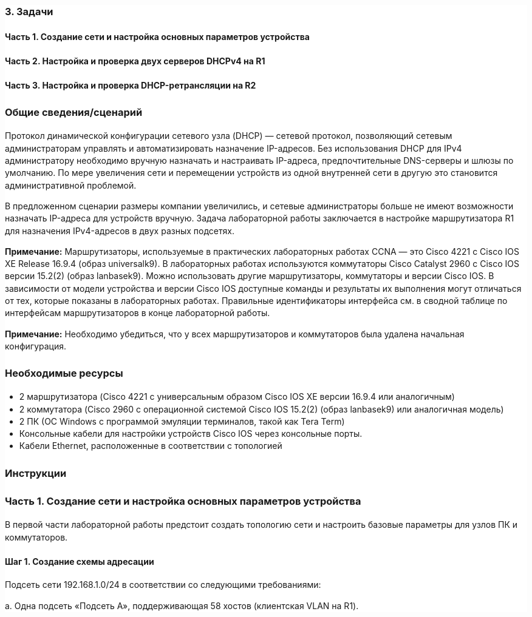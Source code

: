 ### 3. Задачи
#### Часть 1. Создание сети и настройка основных параметров устройства
#### Часть 2. Настройка и проверка двух серверов DHCPv4 на R1
#### Часть 3. Настройка и проверка DHCP-ретрансляции на R2

### Общие сведения/сценарий

Протокол динамической конфигурации сетевого узла (DHCP) — сетевой протокол, позволяющий сетевым администраторам управлять и автоматизировать назначение IP-адресов. Без использования DHCP  для IPv4 администратору необходимо вручную назначать и настраивать IP-адреса, предпочтительные DNS-серверы и шлюзы по умолчанию. По мере увеличения сети и перемещении устройств из одной внутренней сети в другую это становится административной проблемой.

В предложенном сценарии размеры компании увеличились, и сетевые администраторы больше не имеют возможности назначать IP-адреса для устройств вручную. Задача лабораторной работы заключается в настройке маршрутизатора R1 для назначения IPv4-адресов в двух разных подсетях. 

**Примечание:** Маршрутизаторы, используемые в практических лабораторных работах CCNA — это Cisco 4221 с Cisco IOS XE Release 16.9.4 (образ universalk9). В лабораторных работах используются коммутаторы Cisco Catalyst 2960 с Cisco IOS версии 15.2(2) (образ lanbasek9). Можно использовать другие маршрутизаторы, коммутаторы и версии Cisco IOS. В зависимости от модели устройства и версии Cisco IOS доступные команды и результаты их выполнения могут отличаться от тех, которые показаны в лабораторных работах. Правильные идентификаторы интерфейса см. в сводной таблице по интерфейсам маршрутизаторов в конце лабораторной работы.

**Примечание:** Необходимо убедиться, что у всех маршрутизаторов и коммутаторов была удалена начальная конфигурация.

### Необходимые ресурсы

+ 2 маршрутизатора (Cisco 4221 с универсальным образом Cisco IOS XE версии 16.9.4 или аналогичным)
+ 2 коммутатора (Cisco 2960 с операционной системой Cisco IOS 15.2(2) (образ lanbasek9) или аналогичная модель)
+ 2 ПК (ОС Windows с программой эмуляции терминалов, такой как Tera Term)
+ Консольные кабели для настройки устройств Cisco IOS через консольные порты.
+ Кабели Ethernet, расположенные в соответствии с топологией

### Инструкции

### Часть 1. Создание сети и настройка основных параметров устройства

В первой части лабораторной работы предстоит создать топологию сети и настроить базовые параметры для узлов ПК и коммутаторов.

#### Шаг 1. Создание схемы адресации

Подсеть сети 192.168.1.0/24 в соответствии со следующими требованиями:

a. Одна подсеть «Подсеть A», поддерживающая 58 хостов (клиентская VLAN на R1).
